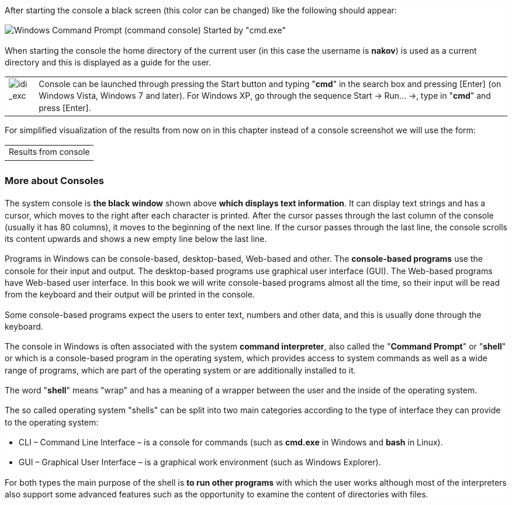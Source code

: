 After starting the console a black screen (this color can be changed) like the following should appear:

![Windows Command Prompt (command console)
Started by "cmd.exe"](media/image38.png "Windows Command Prompt")

When starting the console the home directory of the current user (in this case the username is **nakov**) is used as a current directory and this is displayed as a guide for the user.

|                               |                                                                                                                                                                                                                                                                     |
| ----------------------------- | ------------------------------------------------------------------------------------------------------------------------------------------------------------------------------------------------------------------------------------------------------------------- |
| ![idi\_exc](media/image2.png) | Console can be launched through pressing the Start button and typing "**cmd**" in the search box and pressing \[Enter\] (on Windows Vista, Windows 7 and later). For Windows XP, go through the sequence Start -\> Run… -\>, type in "**cmd**" and press \[Enter\]. |

For simplified visualization of the results from now on in this chapter instead of a console screenshot we will use the form:

|                      |
| -------------------- |
| Results from console |

### More about Consoles

The system console is **the black window** shown above **which displays text information**. It can display text strings and has a cursor, which moves to the right after each character is printed. After the cursor passes through the last column of the console (usually it has 80 columns), it moves to the beginning of the next line. If the cursor passes through the last line, the console scrolls its content upwards and shows a new empty line below the last line.

Programs in Windows can be console-based, desktop-based, Web-based and other. The **console-based programs** use the console for their input and output. The desktop-based programs use graphical user interface (GUI). The Web-based programs have Web-based user interface. In this book we will write console-based programs almost all the time, so their input will be read from the keyboard and their output will be printed in the console.

Some console-based programs expect the users to enter text, numbers and other data, and this is usually done through the keyboard.

The console in Windows is often associated with the system **command interpreter**, also called the "**Command Prompt**" or "**shell**" or which is a console-based program in the operating system, which provides access to system commands as well as a wide range of programs, which are part of the operating system or are additionally installed to it.

The word "**shell**" means "wrap" and has a meaning of a wrapper between the user and the inside of the operating system.

The so called operating system "shells" can be split into two main categories according to the type of interface they can provide to the operating system:

  - CLI – Command Line Interface – is a console for commands (such as **cmd.exe** in Windows and **bash** in Linux).

  - GUI – Graphical User Interface – is a graphical work environment (such as Windows Explorer).

For both types the main purpose of the shell is **to run other programs** with which the user works although most of the interpreters also support some advanced features such as the opportunity to examine the content of directories with files.
